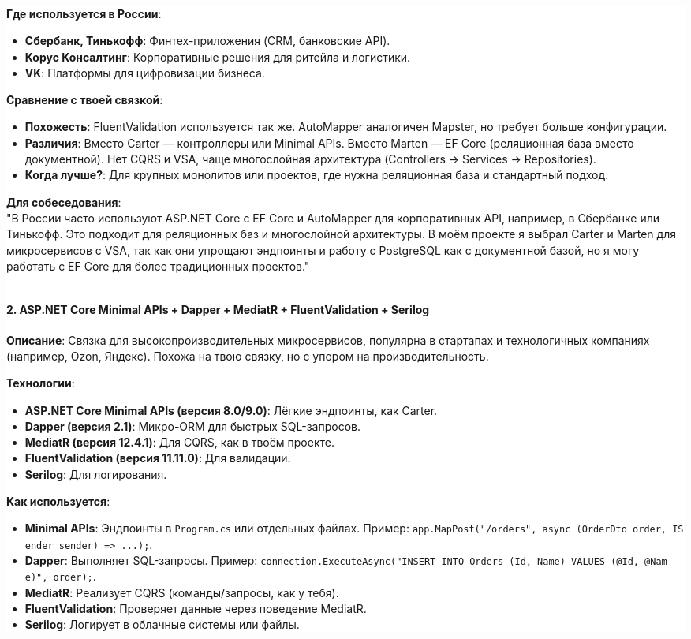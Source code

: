 **Где используется в России**:
- **Сбербанк, Тинькофф**: Финтех-приложения (CRM, банковские API).
- **Корус Консалтинг**: Корпоративные решения для ритейла и логистики.[](https://www.tadviser.ru/index.php/%25D0%25A1%25D1%2582%25D0%25B0%25D1%2582%25D1%258C%25D1%258F:%25D0%259A%25D1%2580%25D1%2583%25D0%25BF%25D0%25BD%25D0%25B5%25D0%25B9%25D1%2588%25D0%25B8%25D0%25B5_%25D0%25BF%25D0%25BE%25D1%2581%25D1%2582%25D0%25B0%25D0%25B2%25D1%2589%25D0%25B8%25D0%25BA%25D0%25B8_%25D0%2598%25D0%25A2-%25D1%2580%25D0%25B5%25D1%2588%25D0%25B5%25D0%25BD%25D0%25B8%25D0%25B9_%25D0%25B8%25D0%25B7_%25D1%2580%25D0%25B5%25D0%25B5%25D1%2581%25D1%2582%25D1%2580%25D0%25B0_%25D0%25BE%25D1%2582%25D0%25B5%25D1%2587%25D0%25B5%25D1%2581%25D1%2582%25D0%25B2%25D0%25B5%25D0%25BD%25D0%25BD%25D0%25BE%25D0%25B3%25D0%25BE_%25D0%25BF%25D1%2580%25D0%25BE%25D0%25B3%25D1%2580%25D0%25B0%25D0%25BC%25D0%25BC%25D0%25BD%25D0%25BE%25D0%25B3%25D0%25BE_%25D0%25BE%25D0%25B1%25D0%25B5%25D1%2581%25D0%25BF%25D0%25B5%25D1%2587%25D0%25B5%25D0%25BD%25D0%25B8%25D1%258F)
- **VK**: Платформы для цифровизации бизнеса.[](https://www.tadviser.ru/index.php/%25D0%25A1%25D1%2582%25D0%25B0%25D1%2582%25D1%258C%25D1%258F:%25D0%259A%25D1%2580%25D1%2583%25D0%25BF%25D0%25BD%25D0%25B5%25D0%25B9%25D1%2588%25D0%25B8%25D0%25B5_%25D0%25BF%25D0%25BE%25D1%2581%25D1%2582%25D0%25B0%25D0%25B2%25D1%2589%25D0%25B8%25D0%25BA%25D0%25B8_%25D0%2598%25D0%25A2-%25D1%2580%25D0%25B5%25D1%2588%25D0%25B5%25D0%25BD%25D0%25B8%25D0%25B9_%25D0%25B8%25D0%25B7_%25D1%2580%25D0%25B5%25D0%25B5%25D1%2581%25D1%2582%25D1%2580%25D0%25B0_%25D0%25BE%25D1%2582%25D0%25B5%25D1%2587%25D0%25B5%25D1%2581%25D1%2582%25D0%25B2%25D0%25B5%25D0%25BD%25D0%25BD%25D0%25BE%25D0%25B3%25D0%25BE_%25D0%25BF%25D1%2580%25D0%25BE%25D0%25B3%25D1%2580%25D0%25B0%25D0%25BC%25D0%25BC%25D0%25BD%25D0%25BE%25D0%25B3%25D0%25BE_%25D0%25BE%25D0%25B1%25D0%25B5%25D1%2581%25D0%25BF%25D0%25B5%25D1%2587%25D0%25B5%25D0%25BD%25D0%25B8%25D1%258F)

**Сравнение с твоей связкой**:
- **Похожесть**: FluentValidation используется так же. AutoMapper аналогичен Mapster, но требует больше конфигурации.
- **Различия**: Вместо Carter — контроллеры или Minimal APIs. Вместо Marten — EF Core (реляционная база вместо документной). Нет CQRS и VSA, чаще многослойная архитектура (Controllers → Services → Repositories).
- **Когда лучше?**: Для крупных монолитов или проектов, где нужна реляционная база и стандартный подход.

**Для собеседования**:  
"В России часто используют ASP.NET Core с EF Core и AutoMapper для корпоративных API, например, в Сбербанке или Тинькофф. Это подходит для реляционных баз и многослойной архитектуры. В моём проекте я выбрал Carter и Marten для микросервисов с VSA, так как они упрощают эндпоинты и работу с PostgreSQL как с документной базой, но я могу работать с EF Core для более традиционных проектов."

---

#### 2. ASP.NET Core Minimal APIs + Dapper + MediatR + FluentValidation + Serilog
**Описание**: Связка для высокопроизводительных микросервисов, популярна в стартапах и технологичных компаниях (например, Ozon, Яндекс). Похожа на твою связку, но с упором на производительность.

**Технологии**:
- **ASP.NET Core Minimal APIs (версия 8.0/9.0)**: Лёгкие эндпоинты, как Carter.
- **Dapper (версия 2.1)**: Микро-ORM для быстрых SQL-запросов.
- **MediatR (версия 12.4.1)**: Для CQRS, как в твоём проекте.
- **FluentValidation (версия 11.11.0)**: Для валидации.
- **Serilog**: Для логирования.

**Как используется**:
- **Minimal APIs**: Эндпоинты в `Program.cs` или отдельных файлах. Пример: `app.MapPost("/orders", async (OrderDto order, ISender sender) => ...);`.
- **Dapper**: Выполняет SQL-запросы. Пример: `connection.ExecuteAsync("INSERT INTO Orders (Id, Name) VALUES (@Id, @Name)", order);`.
- **MediatR**: Реализует CQRS (команды/запросы, как у тебя).
- **FluentValidation**: Проверяет данные через поведение MediatR.
- **Serilog**: Логирует в облачные системы или файлы.

